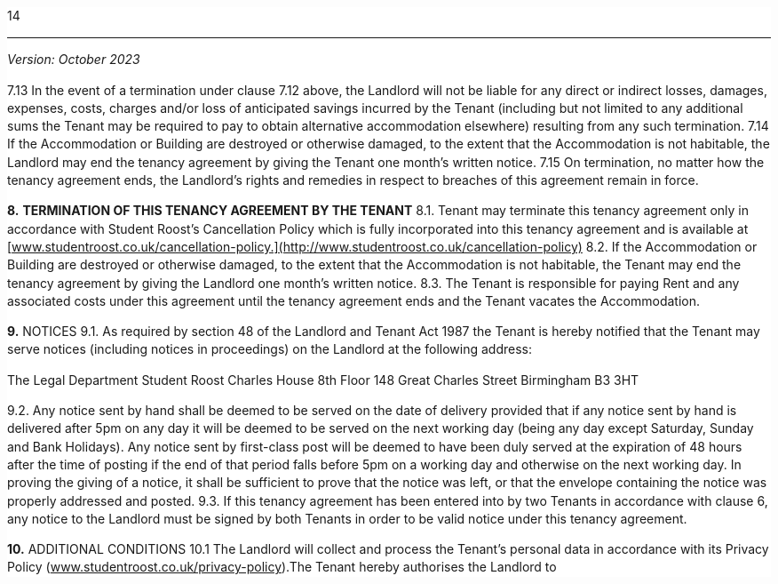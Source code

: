 14


-----

_Version: October 2023_

7.13 In the event of a termination under clause 7.12 above, the Landlord will not be liable for any
direct or indirect losses, damages, expenses, costs, charges and/or loss of anticipated savings
incurred by the Tenant (including but not limited to any additional sums the Tenant may be
required to pay to obtain alternative accommodation elsewhere) resulting from any such
termination.
7.14 If the Accommodation or Building are destroyed or otherwise damaged, to the extent that the
Accommodation is not habitable, the Landlord may end the tenancy agreement by giving the
Tenant one month’s written notice.
7.15 On termination, no matter how the tenancy agreement ends, the Landlord’s rights and remedies
in respect to breaches of this agreement remain in force.

**8.** **TERMINATION OF THIS TENANCY AGREEMENT BY THE TENANT**
8.1. Tenant may terminate this tenancy agreement only in accordance with Student Roost’s
Cancellation Policy which is fully incorporated into this tenancy agreement and is available at
[www.studentroost.co.uk/cancellation-policy.](http://www.studentroost.co.uk/cancellation-policy)
8.2. If the Accommodation or Building are destroyed or otherwise damaged, to the extent that the
Accommodation is not habitable, the Tenant may end the tenancy agreement by giving the
Landlord one month’s written notice.
8.3. The Tenant is responsible for paying Rent and any associated costs under this agreement until
the tenancy agreement ends and the Tenant vacates the Accommodation.

**9.** NOTICES
9.1. As required by section 48 of the Landlord and Tenant Act 1987 the Tenant is hereby notified that
the Tenant may serve notices (including notices in proceedings) on the Landlord at the following
address:

The Legal Department
Student Roost
Charles House
8th Floor
148 Great Charles Street
Birmingham B3 3HT

9.2. Any notice sent by hand shall be deemed to be served on the date of delivery provided that if
any notice sent by hand is delivered after 5pm on any day it will be deemed to be served on the
next working day (being any day except Saturday, Sunday and Bank Holidays). Any notice sent by
first-class post will be deemed to have been duly served at the expiration of 48 hours after the
time of posting if the end of that period falls before 5pm on a working day and otherwise on the
next working day. In proving the giving of a notice, it shall be sufficient to prove that the notice
was left, or that the envelope containing the notice was properly addressed and posted.
9.3. If this tenancy agreement has been entered into by two Tenants in accordance with clause 6, any
notice to the Landlord must be signed by both Tenants in order to be valid notice under this
tenancy agreement.

**10.** ADDITIONAL CONDITIONS
10.1 The Landlord will collect and process the Tenant’s personal data in accordance with its Privacy
Policy (www.studentroost.co.uk/privacy-policy).The Tenant hereby authorises the Landlord to
